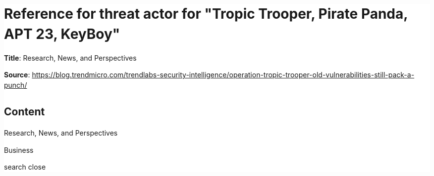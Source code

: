# Reference for threat actor for "Tropic Trooper, Pirate Panda, APT 23, KeyBoy"

**Title**: Research, News, and Perspectives

**Source**: https://blog.trendmicro.com/trendlabs-security-intelligence/operation-tropic-trooper-old-vulnerabilities-still-pack-a-punch/

## Content























Research, News, and Perspectives

































Business



search
close






